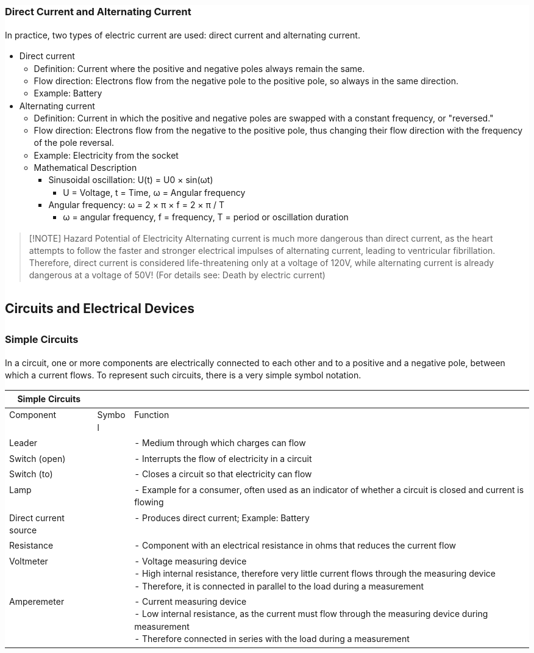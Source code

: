 ### Direct Current and Alternating Current

In practice, two types of electric current are used: direct current and alternating current.

- Direct current
    - Definition: Current where the positive and negative poles always remain the same.
    - Flow direction: Electrons flow from the negative pole to the positive pole, so always in the same direction.
    - Example: Battery
- Alternating current
    - Definition: Current in which the positive and negative poles are swapped with a constant frequency, or "reversed."
    - Flow direction: Electrons flow from the negative to the positive pole, thus changing their flow direction with the frequency of the pole reversal.
    - Example: Electricity from the socket
    - Mathematical Description
        - Sinusoidal oscillation: U(t) = U0 × sin(ωt)
            - U = Voltage, t = Time, ω = Angular frequency
        - Angular frequency: ω = 2 × π × f = 2 × π / T
            - ω = angular frequency, f = frequency, T = period or oscillation duration

> [!NOTE] Hazard Potential of Electricity
> Alternating current is much more dangerous than direct current, as the heart attempts to follow the faster and stronger electrical impulses of alternating current, leading to ventricular fibrillation. Therefore, direct current is considered life-threatening only at a voltage of 120V, while alternating current is already dangerous at a voltage of 50V! (For details see: Death by electric current)

## Circuits and Electrical Devices

### Simple Circuits

In a circuit, one or more components are electrically connected to each other and to a positive and a negative pole, between which a current flows. To represent such circuits, there is a very simple symbol notation.

| Simple Circuits |        |                                                                                                                                                                                                                                                    |
| ---------------------------------------------------------------------------------------------------- | ------ | -------------------------------------------------------------------------------------------------------------------------------------------------------------------------------------------------------------------------------------------------- |
| Component                                                                                           | Symbol | Function                                                                                                                                                                                                                                           |
| Leader                                                                                              |        | - Medium through which charges can flow                                                                                                                                                                                                             |
| Switch (open)                                                                                       |        | - Interrupts the flow of electricity in a circuit                                                                                                                                                                                                  |
| Switch (to)                                                                                         |        | - Closes a circuit so that electricity can flow                                                                                                                                                                                            |
| Lamp                                                                                                 |        | - Example for a consumer, often used as an indicator of whether a circuit is closed and current is flowing                                                                                                                        |
| Direct current source                                                                                 |        | - Produces direct current; Example: Battery                                                                                                                     |
| Resistance                                                                                           |        | - Component with an electrical resistance in ohms that reduces the current flow |
| Voltmeter                                                                                            |        | - Voltage measuring device<br>    - High internal resistance, therefore very little current flows through the measuring device<br>    - Therefore, it is connected in parallel to the load during a measurement                                                                         |
| Amperemeter                                                                                          |        | - Current measuring device<br>    - Low internal resistance, as the current must flow through the measuring device during measurement<br>    - Therefore connected in series with the load during a measurement                                              |
